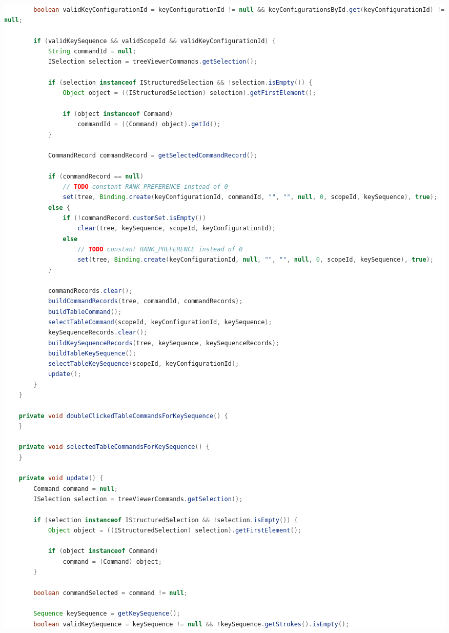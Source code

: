 ```java
		boolean validKeyConfigurationId = keyConfigurationId != null && keyConfigurationsById.get(keyConfigurationId) != null;
	
		if (validKeySequence && validScopeId && validKeyConfigurationId) {	
			String commandId = null;
			ISelection selection = treeViewerCommands.getSelection();
		
			if (selection instanceof IStructuredSelection && !selection.isEmpty()) {
				Object object = ((IStructuredSelection) selection).getFirstElement();
						
				if (object instanceof Command)
					commandId = ((Command) object).getId();
			}

			CommandRecord commandRecord = getSelectedCommandRecord();
		
			if (commandRecord == null)
				// TODO constant RANK_PREFERENCE instead of 0
				set(tree, Binding.create(keyConfigurationId, commandId, "", "", null, 0, scopeId, keySequence), true);			 
			else {
				if (!commandRecord.customSet.isEmpty())
					clear(tree, keySequence, scopeId, keyConfigurationId);
				else
					// TODO constant RANK_PREFERENCE instead of 0
					set(tree, Binding.create(keyConfigurationId, null, "", "", null, 0, scopeId, keySequence), true);			 
			}

			commandRecords.clear();
			buildCommandRecords(tree, commandId, commandRecords);
			buildTableCommand();
			selectTableCommand(scopeId, keyConfigurationId, keySequence);							
			keySequenceRecords.clear();
			buildKeySequenceRecords(tree, keySequence, keySequenceRecords);
			buildTableKeySequence();	
			selectTableKeySequence(scopeId, keyConfigurationId);
			update();
		}
	}

	private void doubleClickedTableCommandsForKeySequence() {	
	}

	private void selectedTableCommandsForKeySequence() {
	}

	private void update() {
		Command command = null;
		ISelection selection = treeViewerCommands.getSelection();
		
		if (selection instanceof IStructuredSelection && !selection.isEmpty()) {
			Object object = ((IStructuredSelection) selection).getFirstElement();
						
			if (object instanceof Command)
				command = (Command) object;
		}

		boolean commandSelected = command != null;

		Sequence keySequence = getKeySequence();
		boolean validKeySequence = keySequence != null && !keySequence.getStrokes().isEmpty();
```